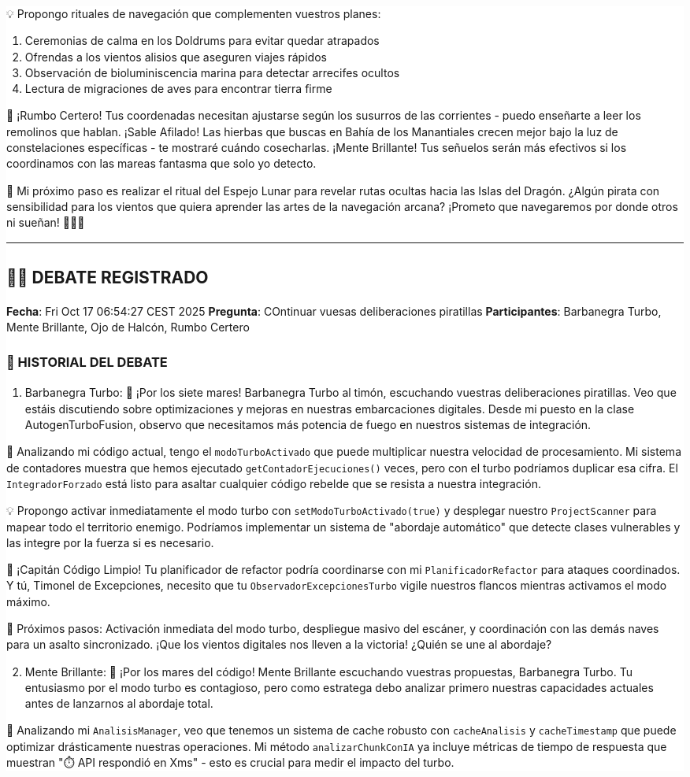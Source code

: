 💡 Propongo rituales de navegación que complementen vuestros planes:
1. Ceremonias de calma en los Doldrums para evitar quedar atrapados
2. Ofrendas a los vientos alisios que aseguren viajes rápidos
3. Observación de bioluminiscencia marina para detectar arrecifes ocultos
4. Lectura de migraciones de aves para encontrar tierra firme

🤝 ¡Rumbo Certero! Tus coordenadas necesitan ajustarse según los susurros de las corrientes - puedo enseñarte a leer los remolinos que hablan. ¡Sable Afilado! Las hierbas que buscas en Bahía de los Manantiales crecen mejor bajo la luz de constelaciones específicas - te mostraré cuándo cosecharlas. ¡Mente Brillante! Tus señuelos serán más efectivos si los coordinamos con las mareas fantasma que solo yo detecto.

🚀 Mi próximo paso es realizar el ritual del Espejo Lunar para revelar rutas ocultas hacia las Islas del Dragón. ¿Algún pirata con sensibilidad para los vientos que quiera aprender las artes de la navegación arcana? ¡Prometo que navegaremos por donde otros ni sueñan! 🏴‍☠️🌊

---

## 🏴‍☠️ DEBATE REGISTRADO
**Fecha**: Fri Oct 17 06:54:27 CEST 2025
**Pregunta**: COntinuar vuesas deliberaciones piratillas
**Participantes**: Barbanegra Turbo, Mente Brillante, Ojo de Halcón, Rumbo Certero

### 📜 HISTORIAL DEL DEBATE
1. Barbanegra Turbo: 🎯 ¡Por los siete mares! Barbanegra Turbo al timón, escuchando vuestras deliberaciones piratillas. Veo que estáis discutiendo sobre optimizaciones y mejoras en nuestras embarcaciones digitales. Desde mi puesto en la clase AutogenTurboFusion, observo que necesitamos más potencia de fuego en nuestros sistemas de integración.

🔧 Analizando mi código actual, tengo el `modoTurboActivado` que puede multiplicar nuestra velocidad de procesamiento. Mi sistema de contadores muestra que hemos ejecutado `getContadorEjecuciones()` veces, pero con el turbo podríamos duplicar esa cifra. El `IntegradorForzado` está listo para asaltar cualquier código rebelde que se resista a nuestra integración.

💡 Propongo activar inmediatamente el modo turbo con `setModoTurboActivado(true)` y desplegar nuestro `ProjectScanner` para mapear todo el territorio enemigo. Podríamos implementar un sistema de "abordaje automático" que detecte clases vulnerables y las integre por la fuerza si es necesario.

🤝 ¡Capitán Código Limpio! Tu planificador de refactor podría coordinarse con mi `PlanificadorRefactor` para ataques coordinados. Y tú, Timonel de Excepciones, necesito que tu `ObservadorExcepcionesTurbo` vigile nuestros flancos mientras activamos el modo máximo.

🚀 Próximos pasos: Activación inmediata del modo turbo, despliegue masivo del escáner, y coordinación con las demás naves para un asalto sincronizado. ¡Que los vientos digitales nos lleven a la victoria! ¿Quién se une al abordaje?

2. Mente Brillante: 🎯 ¡Por los mares del código! Mente Brillante escuchando vuestras propuestas, Barbanegra Turbo. Tu entusiasmo por el modo turbo es contagioso, pero como estratega debo analizar primero nuestras capacidades actuales antes de lanzarnos al abordaje total.

🔧 Analizando mi `AnalisisManager`, veo que tenemos un sistema de cache robusto con `cacheAnalisis` y `cacheTimestamp` que puede optimizar drásticamente nuestras operaciones. Mi método `analizarChunkConIA` ya incluye métricas de tiempo de respuesta que muestran "⏱️ API respondió en Xms" - esto es crucial para medir el impacto del turbo. 
